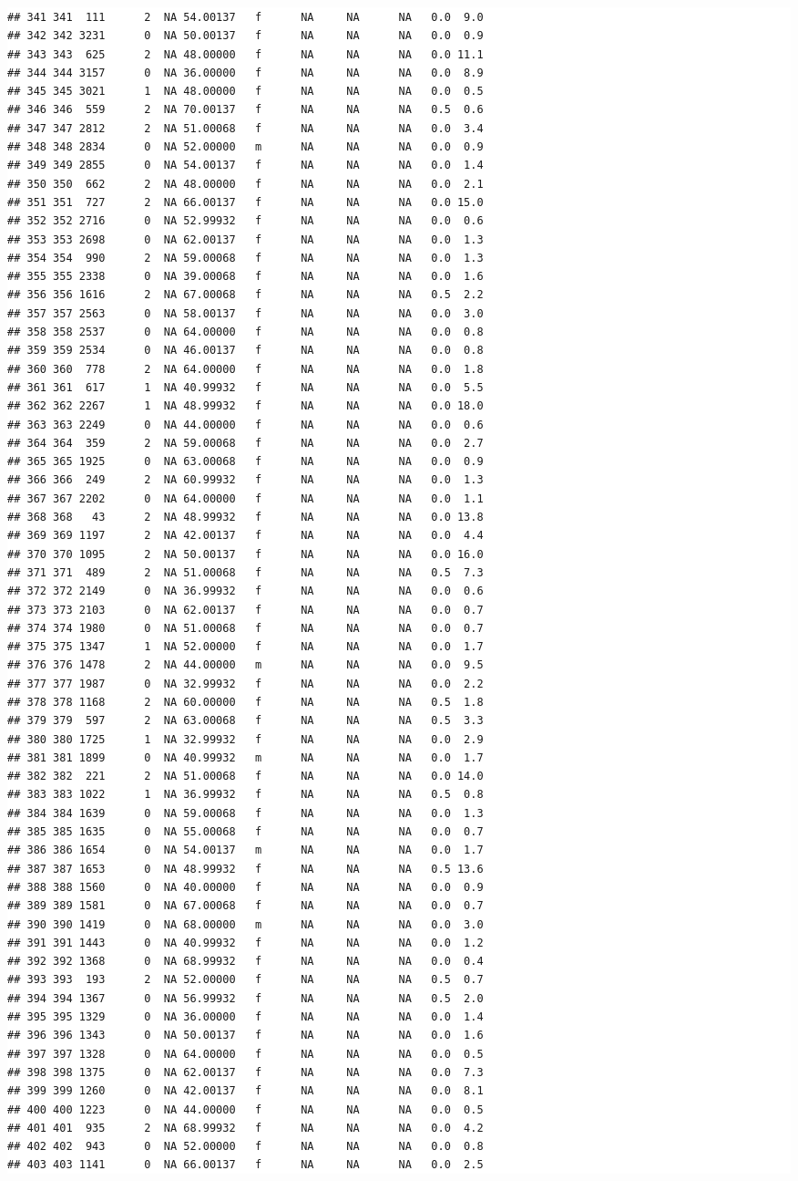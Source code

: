 ```
## 341 341  111      2  NA 54.00137   f      NA     NA      NA   0.0  9.0
## 342 342 3231      0  NA 50.00137   f      NA     NA      NA   0.0  0.9
## 343 343  625      2  NA 48.00000   f      NA     NA      NA   0.0 11.1
## 344 344 3157      0  NA 36.00000   f      NA     NA      NA   0.0  8.9
## 345 345 3021      1  NA 48.00000   f      NA     NA      NA   0.0  0.5
## 346 346  559      2  NA 70.00137   f      NA     NA      NA   0.5  0.6
## 347 347 2812      2  NA 51.00068   f      NA     NA      NA   0.0  3.4
## 348 348 2834      0  NA 52.00000   m      NA     NA      NA   0.0  0.9
## 349 349 2855      0  NA 54.00137   f      NA     NA      NA   0.0  1.4
## 350 350  662      2  NA 48.00000   f      NA     NA      NA   0.0  2.1
## 351 351  727      2  NA 66.00137   f      NA     NA      NA   0.0 15.0
## 352 352 2716      0  NA 52.99932   f      NA     NA      NA   0.0  0.6
## 353 353 2698      0  NA 62.00137   f      NA     NA      NA   0.0  1.3
## 354 354  990      2  NA 59.00068   f      NA     NA      NA   0.0  1.3
## 355 355 2338      0  NA 39.00068   f      NA     NA      NA   0.0  1.6
## 356 356 1616      2  NA 67.00068   f      NA     NA      NA   0.5  2.2
## 357 357 2563      0  NA 58.00137   f      NA     NA      NA   0.0  3.0
## 358 358 2537      0  NA 64.00000   f      NA     NA      NA   0.0  0.8
## 359 359 2534      0  NA 46.00137   f      NA     NA      NA   0.0  0.8
## 360 360  778      2  NA 64.00000   f      NA     NA      NA   0.0  1.8
## 361 361  617      1  NA 40.99932   f      NA     NA      NA   0.0  5.5
## 362 362 2267      1  NA 48.99932   f      NA     NA      NA   0.0 18.0
## 363 363 2249      0  NA 44.00000   f      NA     NA      NA   0.0  0.6
## 364 364  359      2  NA 59.00068   f      NA     NA      NA   0.0  2.7
## 365 365 1925      0  NA 63.00068   f      NA     NA      NA   0.0  0.9
## 366 366  249      2  NA 60.99932   f      NA     NA      NA   0.0  1.3
## 367 367 2202      0  NA 64.00000   f      NA     NA      NA   0.0  1.1
## 368 368   43      2  NA 48.99932   f      NA     NA      NA   0.0 13.8
## 369 369 1197      2  NA 42.00137   f      NA     NA      NA   0.0  4.4
## 370 370 1095      2  NA 50.00137   f      NA     NA      NA   0.0 16.0
## 371 371  489      2  NA 51.00068   f      NA     NA      NA   0.5  7.3
## 372 372 2149      0  NA 36.99932   f      NA     NA      NA   0.0  0.6
## 373 373 2103      0  NA 62.00137   f      NA     NA      NA   0.0  0.7
## 374 374 1980      0  NA 51.00068   f      NA     NA      NA   0.0  0.7
## 375 375 1347      1  NA 52.00000   f      NA     NA      NA   0.0  1.7
## 376 376 1478      2  NA 44.00000   m      NA     NA      NA   0.0  9.5
## 377 377 1987      0  NA 32.99932   f      NA     NA      NA   0.0  2.2
## 378 378 1168      2  NA 60.00000   f      NA     NA      NA   0.5  1.8
## 379 379  597      2  NA 63.00068   f      NA     NA      NA   0.5  3.3
## 380 380 1725      1  NA 32.99932   f      NA     NA      NA   0.0  2.9
## 381 381 1899      0  NA 40.99932   m      NA     NA      NA   0.0  1.7
## 382 382  221      2  NA 51.00068   f      NA     NA      NA   0.0 14.0
## 383 383 1022      1  NA 36.99932   f      NA     NA      NA   0.5  0.8
## 384 384 1639      0  NA 59.00068   f      NA     NA      NA   0.0  1.3
## 385 385 1635      0  NA 55.00068   f      NA     NA      NA   0.0  0.7
## 386 386 1654      0  NA 54.00137   m      NA     NA      NA   0.0  1.7
## 387 387 1653      0  NA 48.99932   f      NA     NA      NA   0.5 13.6
## 388 388 1560      0  NA 40.00000   f      NA     NA      NA   0.0  0.9
## 389 389 1581      0  NA 67.00068   f      NA     NA      NA   0.0  0.7
## 390 390 1419      0  NA 68.00000   m      NA     NA      NA   0.0  3.0
## 391 391 1443      0  NA 40.99932   f      NA     NA      NA   0.0  1.2
## 392 392 1368      0  NA 68.99932   f      NA     NA      NA   0.0  0.4
## 393 393  193      2  NA 52.00000   f      NA     NA      NA   0.5  0.7
## 394 394 1367      0  NA 56.99932   f      NA     NA      NA   0.5  2.0
## 395 395 1329      0  NA 36.00000   f      NA     NA      NA   0.0  1.4
## 396 396 1343      0  NA 50.00137   f      NA     NA      NA   0.0  1.6
## 397 397 1328      0  NA 64.00000   f      NA     NA      NA   0.0  0.5
## 398 398 1375      0  NA 62.00137   f      NA     NA      NA   0.0  7.3
## 399 399 1260      0  NA 42.00137   f      NA     NA      NA   0.0  8.1
## 400 400 1223      0  NA 44.00000   f      NA     NA      NA   0.0  0.5
## 401 401  935      2  NA 68.99932   f      NA     NA      NA   0.0  4.2
## 402 402  943      0  NA 52.00000   f      NA     NA      NA   0.0  0.8
## 403 403 1141      0  NA 66.00137   f      NA     NA      NA   0.0  2.5
```